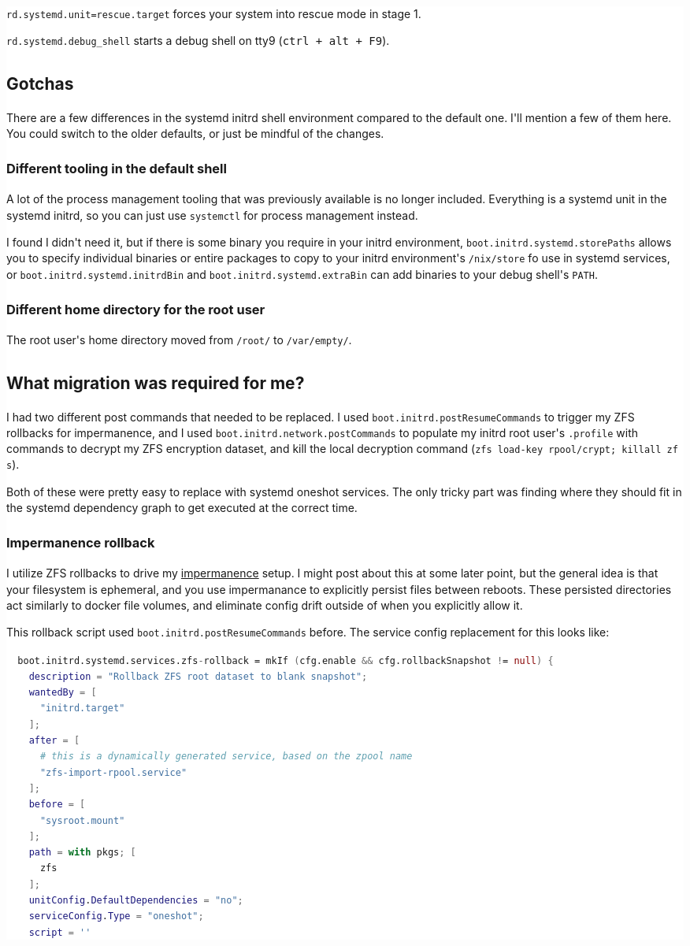 `rd.systemd.unit=rescue.target` forces your system into rescue mode in stage 1.

`rd.systemd.debug_shell` starts a debug shell on tty9 (<kbd><kbd>ctrl</kbd> + <kbd>alt</kbd> + <kbd>F9</kbd></kbd>).

## Gotchas

There are a few differences in the systemd initrd shell environment compared to the default one. I'll mention a few of them here. You could switch to the older defaults, or just be mindful of the changes.

### Different tooling in the default shell

A lot of the process management tooling that was previously available is no longer included. Everything is a systemd unit in the systemd initrd, so you can just use `systemctl` for process management instead.

I found I didn't need it, but if there is some binary you require in your initrd environment, `boot.initrd.systemd.storePaths` allows you to specify individual binaries or entire packages to copy to your initrd environment's `/nix/store` fo use in systemd services, or `boot.initrd.systemd.initrdBin` and `boot.initrd.systemd.extraBin` can add binaries to your debug shell's `PATH`.

### Different home directory for the root user

The root user's home directory moved from `/root/` to `/var/empty/`.

## What migration was required for me?

I had two different post commands that needed to be replaced. I used `boot.initrd.postResumeCommands` to trigger my ZFS rollbacks for impermanence, and I used `boot.initrd.network.postCommands` to populate my initrd root user's `.profile` with commands to decrypt my ZFS encryption dataset, and kill the local decryption command (`zfs load-key rpool/crypt; killall zfs`).

Both of these were pretty easy to replace with systemd oneshot services. The only tricky part was finding where they should fit in the systemd dependency graph to get executed at the correct time.

### Impermanence rollback

I utilize ZFS rollbacks to drive my [impermanence](https://github.com/nix-community/impermanence) setup. I might post about this at some later point, but the general idea is that your filesystem is ephemeral, and you use impermanance to explicitly persist files between reboots. These persisted directories act similarly to docker file volumes, and eliminate config drift outside of when you explicitly allow it.

This rollback script used `boot.initrd.postResumeCommands` before. The service config replacement for this looks like:

```nix
  boot.initrd.systemd.services.zfs-rollback = mkIf (cfg.enable && cfg.rollbackSnapshot != null) {
    description = "Rollback ZFS root dataset to blank snapshot";
    wantedBy = [
      "initrd.target"
    ];
    after = [
      # this is a dynamically generated service, based on the zpool name
      "zfs-import-rpool.service"
    ];
    before = [
      "sysroot.mount"
    ];
    path = with pkgs; [
      zfs
    ];
    unitConfig.DefaultDependencies = "no";
    serviceConfig.Type = "oneshot";
    script = ''
```